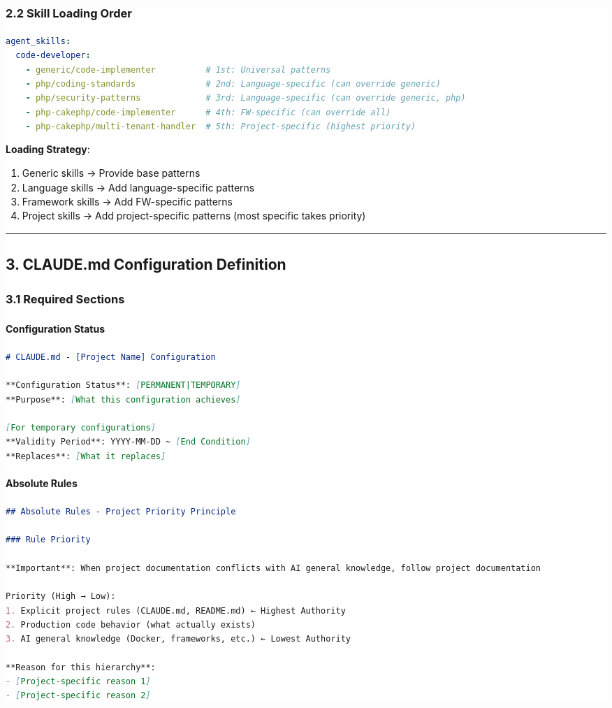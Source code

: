 ### 2.2 Skill Loading Order

```yaml
agent_skills:
  code-developer:
    - generic/code-implementer          # 1st: Universal patterns
    - php/coding-standards              # 2nd: Language-specific (can override generic)
    - php/security-patterns             # 3rd: Language-specific (can override generic, php)
    - php-cakephp/code-implementer      # 4th: FW-specific (can override all)
    - php-cakephp/multi-tenant-handler  # 5th: Project-specific (highest priority)
```

**Loading Strategy**:
1. Generic skills → Provide base patterns
2. Language skills → Add language-specific patterns
3. Framework skills → Add FW-specific patterns
4. Project skills → Add project-specific patterns (most specific takes priority)

---

## 3. CLAUDE.md Configuration Definition

### 3.1 Required Sections

#### Configuration Status

```markdown
# CLAUDE.md - [Project Name] Configuration

**Configuration Status**: [PERMANENT|TEMPORARY]
**Purpose**: [What this configuration achieves]

[For temporary configurations]
**Validity Period**: YYYY-MM-DD ~ [End Condition]
**Replaces**: [What it replaces]
```

#### Absolute Rules

```markdown
## Absolute Rules - Project Priority Principle

### Rule Priority

**Important**: When project documentation conflicts with AI general knowledge, follow project documentation

Priority (High → Low):
1. Explicit project rules (CLAUDE.md, README.md) ← Highest Authority
2. Production code behavior (what actually exists)
3. AI general knowledge (Docker, frameworks, etc.) ← Lowest Authority

**Reason for this hierarchy**:
- [Project-specific reason 1]
- [Project-specific reason 2]
```
